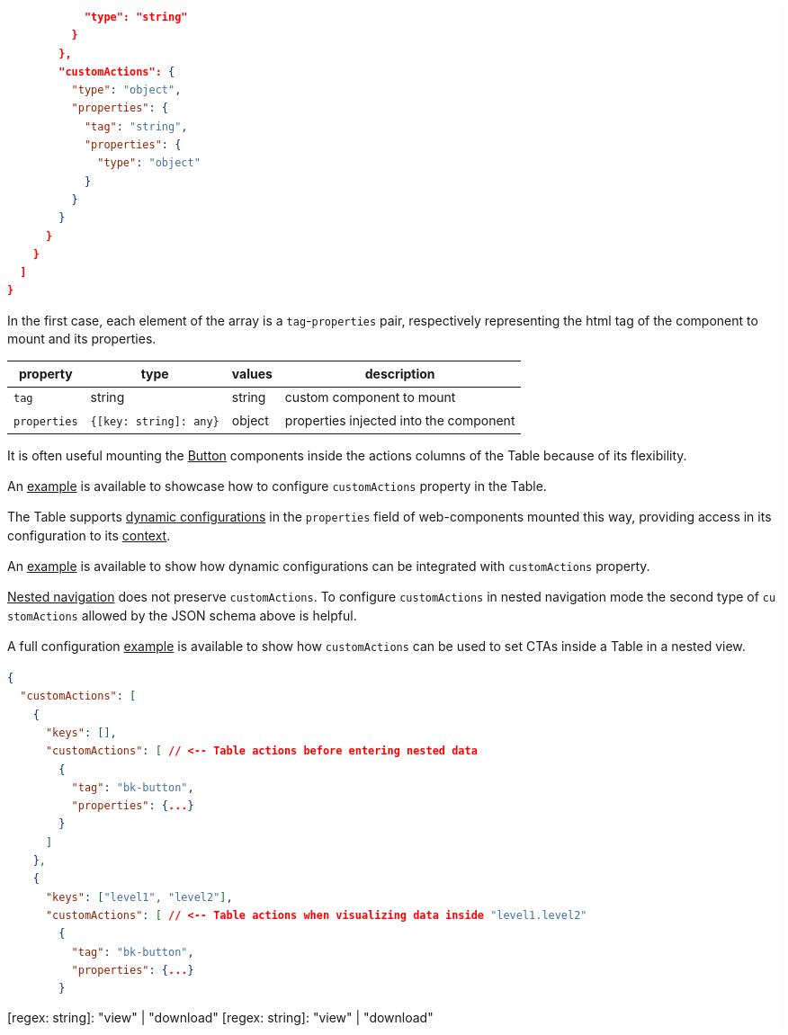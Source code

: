 ```json
            "type": "string"
          }
        },
        "customActions": {
          "type": "object",
          "properties": {
            "tag": "string",
            "properties": {
              "type": "object"
            }
          }
        }
      }
    }
  ]
}
```

In the first case, each element of the array is a `tag`-`properties` pair, respectively representing the html tag of the component to mount and its properties.

| property     | type                   | values | description                            |
| ------------ |------------------------| ------ | -------------------------------------- |
| `tag`        | string                 | string | custom component to mount              |
| `properties` | `{[key: string]: any}` | object | properties injected into the component |

It is often useful mounting the [Button][bk-button] components inside the actions columns of the Table because of its flexibility.

An [example](#example-action-with-customactions) is available to showcase how to configure `customActions` property in the Table.


The Table supports [dynamic configurations][dynamic-configurations] in the `properties` field of web-components mounted this way, providing access in its configuration to its [context](#dynamic-context).

An [example](#example-disable-an-action-if-a-field-is-empty) is available to show how dynamic configurations can be integrated with `customActions` property.

[Nested navigation][nested-schemas] does not preserve `customActions`.
To configure `customActions` in nested navigation mode the second type of `customActions` allowed by the JSON schema above is helpful.

A full configuration [example](#example-actions-in-nested-table-with-customactions) is available to show how `customActions` can be used to set CTAs inside a Table in a nested view.

```json
{
  "customActions": [
    {
      "keys": [],
      "customActions": [ // <-- Table actions before entering nested data
        {
          "tag": "bk-button",
          "properties": {...}
        }
      ]
    },
    {
      "keys": ["level1", "level2"],
      "customActions": [ // <-- Table actions when visualizing data inside "level1.level2"
        {
          "tag": "bk-button",
          "properties": {...}
        }
```

[handlebars]: https://handlebarsjs.com/
[handlebars-syntax]: https://handlebarsjs.com/guide/expressions.html
[fontawesome]: https://fontawesome.com/v5.15/icons?d=gallery&p=2&s=regular,solid&m=free
[events]: /microfrontend-composer/back-kit/10_overview.md#events
[TinyColor]: https://github.com/bgrins/TinyColor
[data-schema]: /microfrontend-composer/back-kit/30_page_layout.md#data-schema
[nested-schemas]: /microfrontend-composer/back-kit/80_examples/20_nested_data.md
[visualization-options]: /microfrontend-composer/back-kit/30_page_layout.md#visualization-options
[localized-text]: /microfrontend-composer/back-kit/40_core_concepts.md#localization-and-i18n
[dynamic-configurations]: /microfrontend-composer/back-kit/40_core_concepts.md#dynamic-configuration
[inline-queries]: /microfrontend-composer/back-kit/40_core_concepts.md#inline-queries
[rawObject]: /microfrontend-composer/back-kit/40_core_concepts.md#rawObject
[rawObjectOrEmptyStr]: /microfrontend-composer/back-kit/40_core_concepts.md#rawObjectOrEmptyStr
[template-configMap]: /microfrontend-composer/back-kit/40_core_concepts.md#template---configMap
[bk-button]: /microfrontend-composer/back-kit/60_components/90_button.md
[bk-dynamic-form-modal]: /microfrontend-composer/back-kit/60_components/210_dynamic_form_modal.md
[bk-breadcrumbs]: /microfrontend-composer/back-kit/60_components/60_breadcrumbs.md
[bk-pagination]: /microfrontend-composer/back-kit/60_components/470_pagination.md
[nested-navigation-state/push]: /microfrontend-composer/back-kit/70_events.md#nested-navigation-state---push
[nested-navigation-state/back]: /microfrontend-composer/back-kit/70_events.md#nested-navigation-state---back
[nested-navigation-state/display]: /microfrontend-composer/back-kit/70_events.md#nested-navigation-state---display
[delete-data]: /microfrontend-composer/back-kit/70_events.md#delete-data
[display-data]: /microfrontend-composer/back-kit/70_events.md#display-data
[selected-data]: /microfrontend-composer/back-kit/70_events.md#selected-data
[selected-data-bulk]: /microfrontend-composer/back-kit/70_events.md#selected-data-bulk
[download-file]: /microfrontend-composer/back-kit/70_events.md#download-file
[change-query]: /microfrontend-composer/back-kit/70_events.md#change-query
[loading-data]: /microfrontend-composer/back-kit/70_events.md#loading-data
[lookup-data]: /microfrontend-composer/back-kit/70_events.md#lookup-data
[duplicate-data]: /microfrontend-composer/back-kit/70_events.md#duplicate-data
[require-confirm]: /microfrontend-composer/back-kit/70_events.md#require-confirm
  [regex: string]: "view" | "download"
  [regex: string]: "view" | "download"
